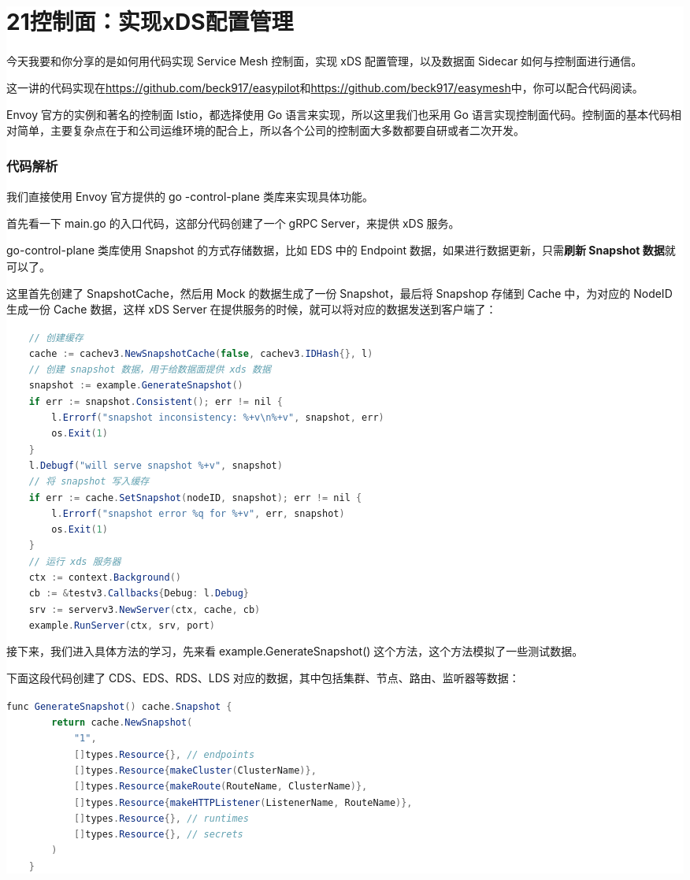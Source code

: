 # 21控制面：实现xDS配置管理

今天我要和你分享的是如何用代码实现 Service Mesh 控制面，实现 xDS 配置管理，以及数据面 Sidecar 如何与控制面进行通信。

这一讲的代码实现在<https://github.com/beck917/easypilot>和<https://github.com/beck917/easymesh>中，你可以配合代码阅读。

Envoy 官方的实例和著名的控制面 Istio，都选择使用 Go 语言来实现，所以这里我们也采用 Go 语言实现控制面代码。控制面的基本代码相对简单，主要复杂点在于和公司运维环境的配合上，所以各个公司的控制面大多数都要自研或者二次开发。

### 代码解析

我们直接使用 Envoy 官方提供的 go -control-plane 类库来实现具体功能。

首先看一下 main.go 的入口代码，这部分代码创建了一个 gRPC Server，来提供 xDS 服务。

go-control-plane 类库使用 Snapshot 的方式存储数据，比如 EDS 中的 Endpoint 数据，如果进行数据更新，只需**刷新 Snapshot 数据**就可以了。

这里首先创建了 SnapshotCache，然后用 Mock 的数据生成了一份 Snapshot，最后将 Snapshop 存储到 Cache 中，为对应的 NodeID 生成一份 Cache 数据，这样 xDS Server 在提供服务的时候，就可以将对应的数据发送到客户端了：

```java
    // 创建缓存
    cache := cachev3.NewSnapshotCache(false, cachev3.IDHash{}, l)
    // 创建 snapshot 数据，用于给数据面提供 xds 数据
    snapshot := example.GenerateSnapshot()
    if err := snapshot.Consistent(); err != nil {
        l.Errorf("snapshot inconsistency: %+v\n%+v", snapshot, err)
        os.Exit(1)
    }
    l.Debugf("will serve snapshot %+v", snapshot)
    // 将 snapshot 写入缓存
    if err := cache.SetSnapshot(nodeID, snapshot); err != nil {
        l.Errorf("snapshot error %q for %+v", err, snapshot)
        os.Exit(1)
    }
    // 运行 xds 服务器
    ctx := context.Background()
    cb := &testv3.Callbacks{Debug: l.Debug}
    srv := serverv3.NewServer(ctx, cache, cb)
    example.RunServer(ctx, srv, port)
```

接下来，我们进入具体方法的学习，先来看 example.GenerateSnapshot() 这个方法，这个方法模拟了一些测试数据。

下面这段代码创建了 CDS、EDS、RDS、LDS 对应的数据，其中包括集群、节点、路由、监听器等数据：

```java
func GenerateSnapshot() cache.Snapshot {
		return cache.NewSnapshot(
			"1",
			[]types.Resource{}, // endpoints
			[]types.Resource{makeCluster(ClusterName)},
			[]types.Resource{makeRoute(RouteName, ClusterName)},
			[]types.Resource{makeHTTPListener(ListenerName, RouteName)},
			[]types.Resource{}, // runtimes
			[]types.Resource{}, // secrets
		)
	}
```
